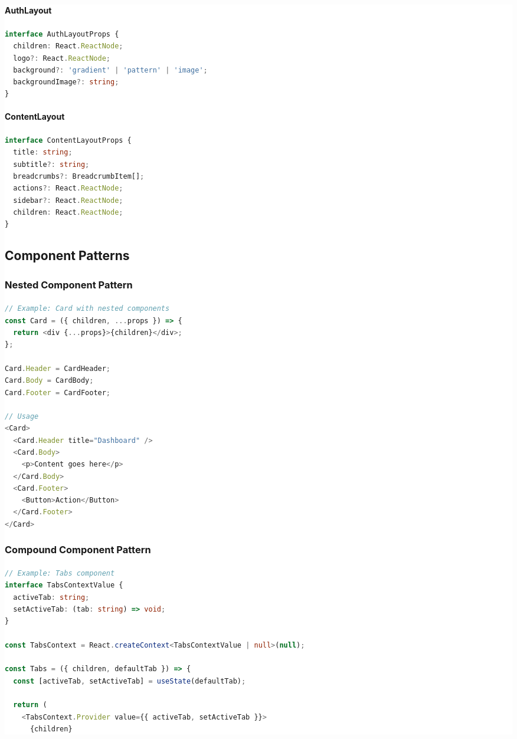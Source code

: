#### AuthLayout
```typescript
interface AuthLayoutProps {
  children: React.ReactNode;
  logo?: React.ReactNode;
  background?: 'gradient' | 'pattern' | 'image';
  backgroundImage?: string;
}
```

#### ContentLayout
```typescript
interface ContentLayoutProps {
  title: string;
  subtitle?: string;
  breadcrumbs?: BreadcrumbItem[];
  actions?: React.ReactNode;
  sidebar?: React.ReactNode;
  children: React.ReactNode;
}
```

## Component Patterns

### Nested Component Pattern
```typescript
// Example: Card with nested components
const Card = ({ children, ...props }) => {
  return <div {...props}>{children}</div>;
};

Card.Header = CardHeader;
Card.Body = CardBody;
Card.Footer = CardFooter;

// Usage
<Card>
  <Card.Header title="Dashboard" />
  <Card.Body>
    <p>Content goes here</p>
  </Card.Body>
  <Card.Footer>
    <Button>Action</Button>
  </Card.Footer>
</Card>
```

### Compound Component Pattern
```typescript
// Example: Tabs component
interface TabsContextValue {
  activeTab: string;
  setActiveTab: (tab: string) => void;
}

const TabsContext = React.createContext<TabsContextValue | null>(null);

const Tabs = ({ children, defaultTab }) => {
  const [activeTab, setActiveTab] = useState(defaultTab);
  
  return (
    <TabsContext.Provider value={{ activeTab, setActiveTab }}>
      {children}
```